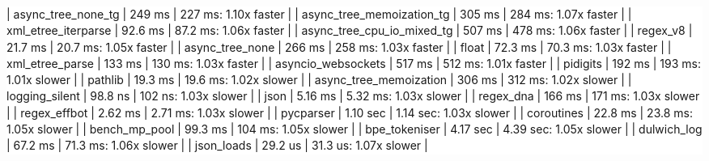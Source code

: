 | async_tree_none_tg         | 249 ms                                                                                                          | 227 ms: 1.10x faster                                                                                                  |
| async_tree_memoization_tg  | 305 ms                                                                                                          | 284 ms: 1.07x faster                                                                                                  |
| xml_etree_iterparse        | 92.6 ms                                                                                                         | 87.2 ms: 1.06x faster                                                                                                 |
| async_tree_cpu_io_mixed_tg | 507 ms                                                                                                          | 478 ms: 1.06x faster                                                                                                  |
| regex_v8                   | 21.7 ms                                                                                                         | 20.7 ms: 1.05x faster                                                                                                 |
| async_tree_none            | 266 ms                                                                                                          | 258 ms: 1.03x faster                                                                                                  |
| float                      | 72.3 ms                                                                                                         | 70.3 ms: 1.03x faster                                                                                                 |
| xml_etree_parse            | 133 ms                                                                                                          | 130 ms: 1.03x faster                                                                                                  |
| asyncio_websockets         | 517 ms                                                                                                          | 512 ms: 1.01x faster                                                                                                  |
| pidigits                   | 192 ms                                                                                                          | 193 ms: 1.01x slower                                                                                                  |
| pathlib                    | 19.3 ms                                                                                                         | 19.6 ms: 1.02x slower                                                                                                 |
| async_tree_memoization     | 306 ms                                                                                                          | 312 ms: 1.02x slower                                                                                                  |
| logging_silent             | 98.8 ns                                                                                                         | 102 ns: 1.03x slower                                                                                                  |
| json                       | 5.16 ms                                                                                                         | 5.32 ms: 1.03x slower                                                                                                 |
| regex_dna                  | 166 ms                                                                                                          | 171 ms: 1.03x slower                                                                                                  |
| regex_effbot               | 2.62 ms                                                                                                         | 2.71 ms: 1.03x slower                                                                                                 |
| pycparser                  | 1.10 sec                                                                                                        | 1.14 sec: 1.03x slower                                                                                                |
| coroutines                 | 22.8 ms                                                                                                         | 23.8 ms: 1.05x slower                                                                                                 |
| bench_mp_pool              | 99.3 ms                                                                                                         | 104 ms: 1.05x slower                                                                                                  |
| bpe_tokeniser              | 4.17 sec                                                                                                        | 4.39 sec: 1.05x slower                                                                                                |
| dulwich_log                | 67.2 ms                                                                                                         | 71.3 ms: 1.06x slower                                                                                                 |
| json_loads                 | 29.2 us                                                                                                         | 31.3 us: 1.07x slower                                                                                                 |